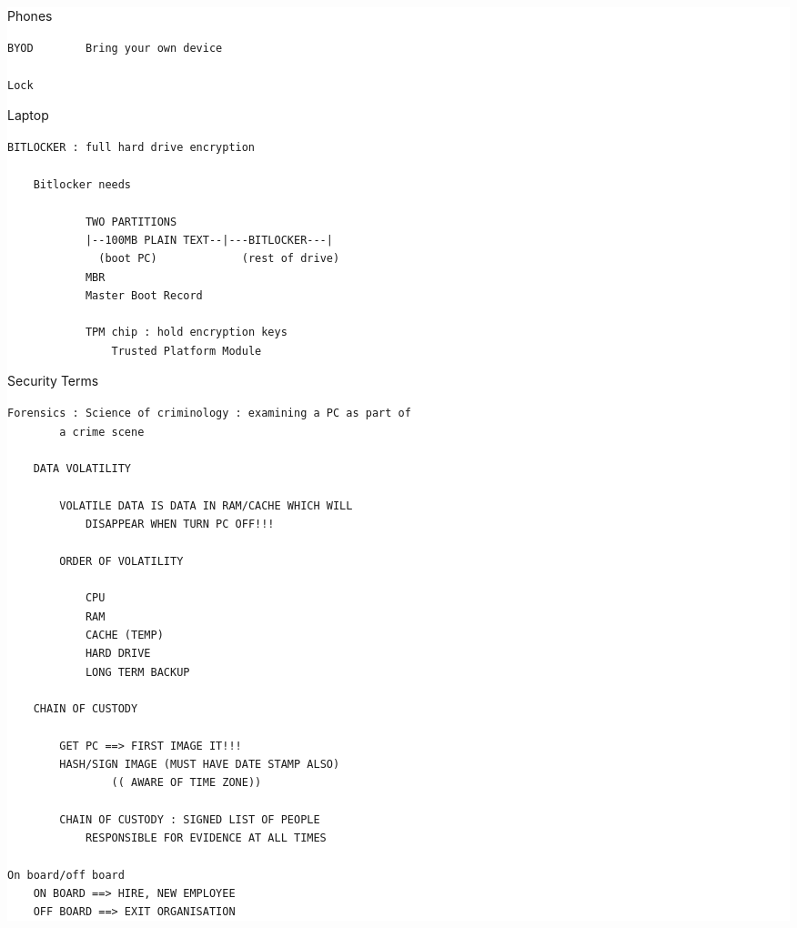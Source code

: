 Phones

```
BYOD		Bring your own device

Lock

```

Laptop

```
BITLOCKER : full hard drive encryption

	Bitlocker needs

			TWO PARTITIONS
			|--100MB PLAIN TEXT--|---BITLOCKER---|
			  (boot PC)             (rest of drive)
			MBR 
			Master Boot Record

			TPM chip : hold encryption keys
				Trusted Platform Module

```

Security Terms

```
Forensics : Science of criminology : examining a PC as part of
		a crime scene

	DATA VOLATILITY

		VOLATILE DATA IS DATA IN RAM/CACHE WHICH WILL
			DISAPPEAR WHEN TURN PC OFF!!!

		ORDER OF VOLATILITY

			CPU
			RAM
			CACHE (TEMP)
			HARD DRIVE 
			LONG TERM BACKUP

	CHAIN OF CUSTODY
		
		GET PC ==> FIRST IMAGE IT!!!  
		HASH/SIGN IMAGE (MUST HAVE DATE STAMP ALSO)
				(( AWARE OF TIME ZONE))

		CHAIN OF CUSTODY : SIGNED LIST OF PEOPLE 
			RESPONSIBLE FOR EVIDENCE AT ALL TIMES

On board/off board
	ON BOARD ==> HIRE, NEW EMPLOYEE
	OFF BOARD ==> EXIT ORGANISATION

```
